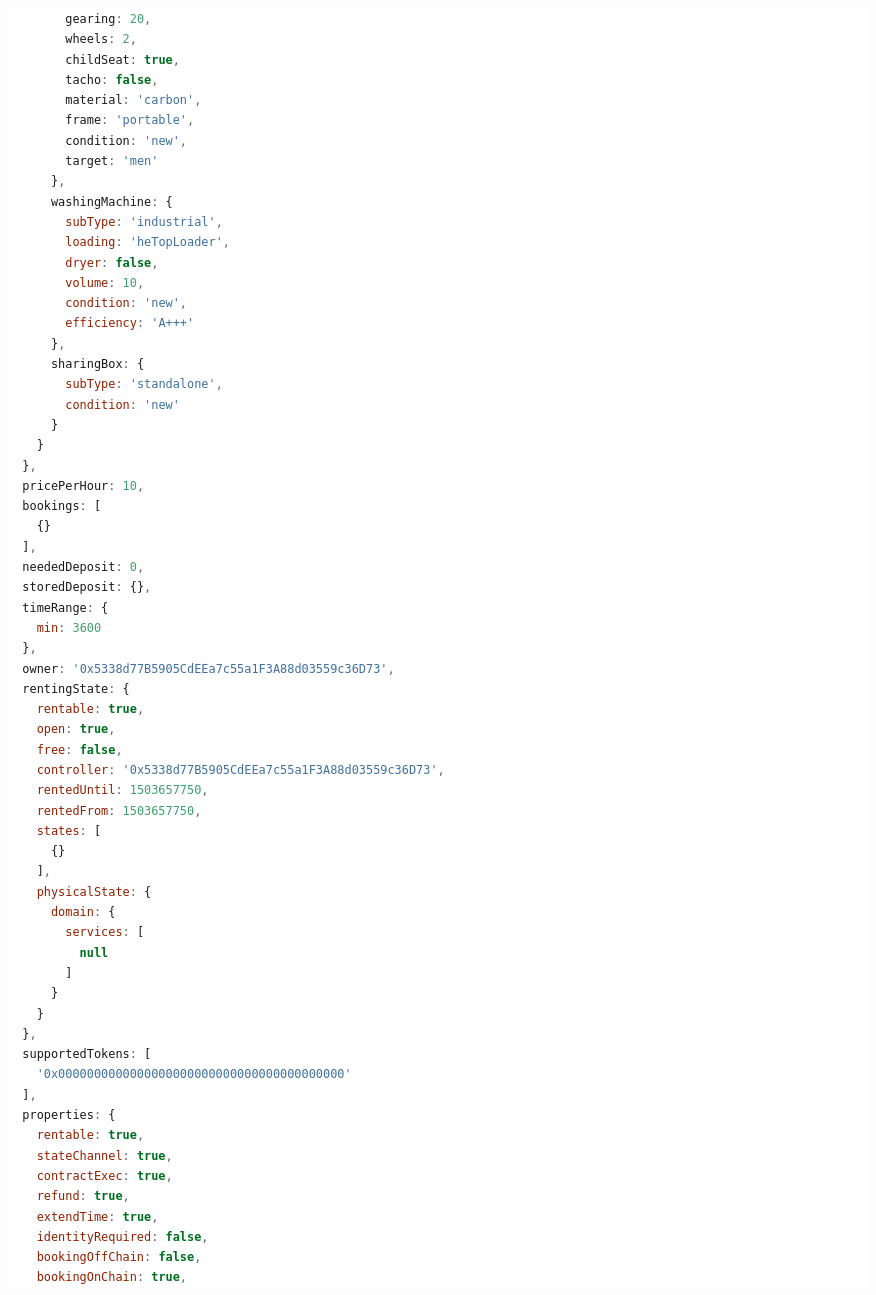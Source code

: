 ```javascript
        gearing: 20,
        wheels: 2,
        childSeat: true,
        tacho: false,
        material: 'carbon',
        frame: 'portable',
        condition: 'new',
        target: 'men'
      },
      washingMachine: {
        subType: 'industrial',
        loading: 'heTopLoader',
        dryer: false,
        volume: 10,
        condition: 'new',
        efficiency: 'A+++'
      },
      sharingBox: {
        subType: 'standalone',
        condition: 'new'
      }
    }
  },
  pricePerHour: 10,
  bookings: [
    {}
  ],
  neededDeposit: 0,
  storedDeposit: {},
  timeRange: {
    min: 3600
  },
  owner: '0x5338d77B5905CdEEa7c55a1F3A88d03559c36D73',
  rentingState: {
    rentable: true,
    open: true,
    free: false,
    controller: '0x5338d77B5905CdEEa7c55a1F3A88d03559c36D73',
    rentedUntil: 1503657750,
    rentedFrom: 1503657750,
    states: [
      {}
    ],
    physicalState: {
      domain: {
        services: [
          null
        ]
      }
    }
  },
  supportedTokens: [
    '0x0000000000000000000000000000000000000000'
  ],
  properties: {
    rentable: true,
    stateChannel: true,
    contractExec: true,
    refund: true,
    extendTime: true,
    identityRequired: false,
    bookingOffChain: false,
    bookingOnChain: true,
```